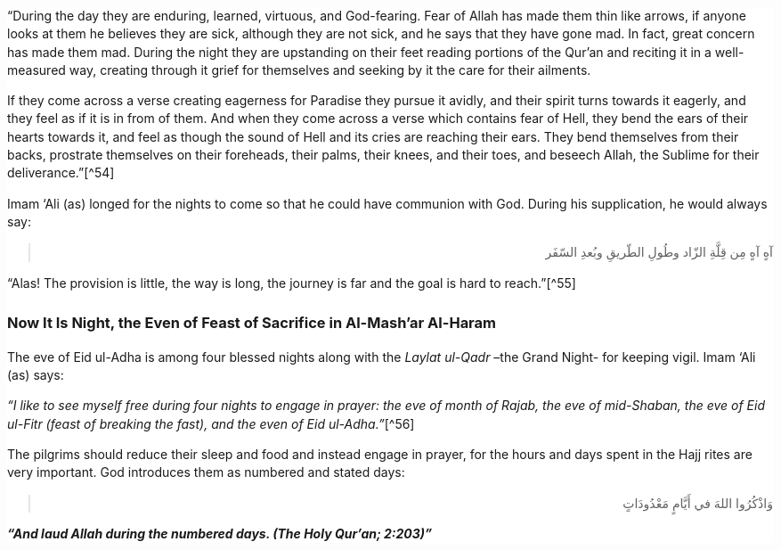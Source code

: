   </p>
</blockquote>

“During the day they are enduring, learned, virtuous, and God-fearing.
Fear of Allah has made them thin like arrows, if anyone looks at them he
believes they are sick, although they are not sick, and he says that
they have gone mad. In fact, great concern has made them mad. During the
night they are upstanding on their feet reading portions of the Qur’an
and reciting it in a well-measured way, creating through it grief for
themselves and seeking by it the care for their ailments.

If they come across a verse creating eagerness for Paradise they pursue
it avidly, and their spirit turns towards it eagerly, and they feel as
if it is in from of them. And when they come across a verse which
contains fear of Hell, they bend the ears of their hearts towards it,
and feel as though the sound of Hell and its cries are reaching their
ears. They bend themselves from their backs, prostrate themselves on
their foreheads, their palms, their knees, and their toes, and beseech
Allah, the Sublime for their deliverance.”[^54]

Imam ‘Ali (as) longed for the nights to come so that he could have
communion with God. During his supplication, he would always say:

<blockquote dir="rtl">
  <p>
آهٍ آهٍ مِن قِلَّةِ الزّاد وطُولِ الطّريقِ وبُعدِ السّفَر
  </p>
</blockquote>

“Alas! The provision is little, the way is long, the journey is far and
the goal is hard to reach.”[^55]

### Now It Is Night, the Even of Feast of Sacrifice in Al-Mash’ar Al-Haram

The eve of Eid ul-Adha is among four blessed nights along with the
*Laylat ul-Qadr* –the Grand Night- for keeping vigil. Imam ‘Ali (as)
says:

*“I like to see myself free during four nights to engage in prayer: the
eve of month of Rajab, the eve of mid-Shaban, the eve of Eid ul-Fitr
(feast of breaking the fast), and the even of Eid ul-Adha.”*[^56]

The pilgrims should reduce their sleep and food and instead engage in
prayer, for the hours and days spent in the Hajj rites are very
important. God introduces them as numbered and stated days:

<blockquote dir="rtl">
  <p>
وَاذْكُرُوا اللهَ في أَيَّامٍ مَعْدُودَاتٍ
  </p>
</blockquote>

***“And laud Allah during the numbered days. (The Holy Qur’an;
2:203)”***
